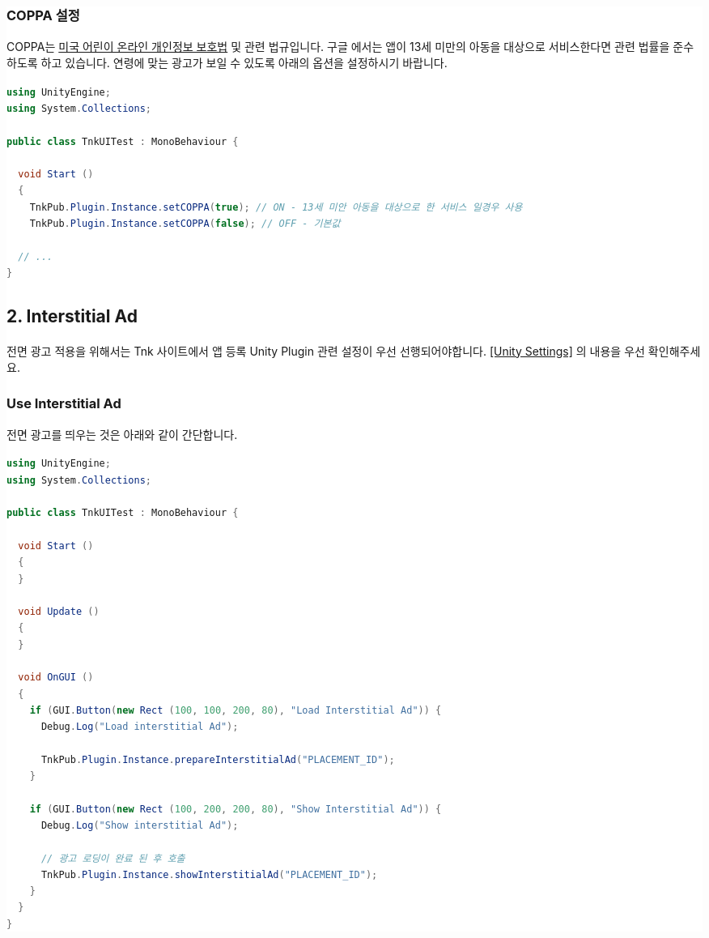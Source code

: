 ### COPPA 설정

COPPA는 [미국 어린이 온라인 개인정보 보호법](https://www.ftc.gov/tips-advice/business-center/privacy-and-security/children's-privacy) 및 관련 법규입니다. 구글 에서는 앱이 13세 미만의 아동을 대상으로 서비스한다면 관련 법률을 준수하도록 하고 있습니다. 연령에 맞는 광고가 보일 수 있도록 아래의 옵션을 설정하시기 바랍니다.

```c#
using UnityEngine;
using System.Collections;

public class TnkUITest : MonoBehaviour {

  void Start ()
  {
  	TnkPub.Plugin.Instance.setCOPPA(true); // ON - 13세 미안 아동을 대상으로 한 서비스 일경우 사용
  	TnkPub.Plugin.Instance.setCOPPA(false); // OFF - 기본값
  
  // ...
}
```

## 2. Interstitial Ad

전면 광고 적용을 위해서는 Tnk 사이트에서 앱 등록 Unity Plugin 관련 설정이 우선 선행되어야합니다.
[[Unity Settings]](#1-unity-settings) 의 내용을 우선 확인해주세요.

### Use Interstitial Ad

전면 광고를 띄우는 것은 아래와 같이 간단합니다.

```c#
using UnityEngine;
using System.Collections;

public class TnkUITest : MonoBehaviour {

  void Start ()
  {
  }
  
  void Update ()
  {
  }
  
  void OnGUI ()
  {
    if (GUI.Button(new Rect (100, 100, 200, 80), "Load Interstitial Ad")) {
      Debug.Log("Load interstitial Ad");
      
      TnkPub.Plugin.Instance.prepareInterstitialAd("PLACEMENT_ID");
    }
    
    if (GUI.Button(new Rect (100, 200, 200, 80), "Show Interstitial Ad")) {
      Debug.Log("Show interstitial Ad");
      
      // 광고 로딩이 완료 된 후 호출
      TnkPub.Plugin.Instance.showInterstitialAd("PLACEMENT_ID");
    }
  }
}
```
